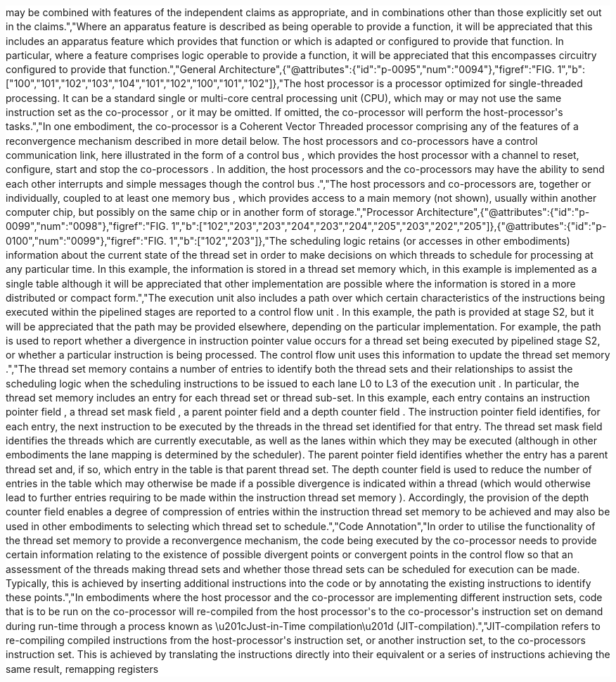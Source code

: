 may be combined with features of the independent claims as appropriate, and in combinations other than those explicitly set out in the claims.","Where an apparatus feature is described as being operable to provide a function, it will be appreciated that this includes an apparatus feature which provides that function or which is adapted or configured to provide that function. In particular, where a feature comprises logic operable to provide a function, it will be appreciated that this encompasses circuitry configured to provide that function.","General Architecture",{"@attributes":{"id":"p-0095","num":"0094"},"figref":"FIG. 1","b":["100","101","102","103","104","101","102","100","101","102"]},"The host processor  is a processor optimized for single-threaded processing. It can be a standard single or multi-core central processing unit (CPU), which may or may not use the same instruction set as the co-processor , or it may be omitted. If omitted, the co-processor  will perform the host-processor's  tasks.","In one embodiment, the co-processor  is a Coherent Vector Threaded processor comprising any of the features of a reconvergence mechanism described in more detail below. The host processors  and co-processors  have a control communication link, here illustrated in the form of a control bus , which provides the host processor  with a channel to reset, configure, start and stop the co-processors . In addition, the host processors  and the co-processors  may have the ability to send each other interrupts and simple messages though the control bus .","The host processors  and co-processors  are, together or individually, coupled to at least one memory bus , which provides access to a main memory (not shown), usually within another computer chip, but possibly on the same chip or in another form of storage.","Processor Architecture",{"@attributes":{"id":"p-0099","num":"0098"},"figref":"FIG. 1","b":["102","203","203","204","203","204","205","203","202","205"]},{"@attributes":{"id":"p-0100","num":"0099"},"figref":"FIG. 1","b":["102","203"]},"The scheduling logic  retains (or accesses in other embodiments) information about the current state of the thread set in order to make decisions on which threads to schedule for processing at any particular time. In this example, the information is stored in a thread set memory  which, in this example is implemented as a single table although it will be appreciated that other implementation are possible where the information is stored in a more distributed or compact form.","The execution unit  also includes a path  over which certain characteristics of the instructions being executed within the pipelined stages are reported to a control flow unit . In this example, the path  is provided at stage S2, but it will be appreciated that the path  may be provided elsewhere, depending on the particular implementation. For example, the path  is used to report whether a divergence in instruction pointer value occurs for a thread set being executed by pipelined stage S2, or whether a particular instruction is being processed. The control flow unit  uses this information to update the thread set memory .","The thread set memory  contains a number of entries to identify both the thread sets and their relationships to assist the scheduling logic  when the scheduling instructions to be issued to each lane L0 to L3 of the execution unit . In particular, the thread set memory  includes an entry for each thread set or thread sub-set. In this example, each entry contains an instruction pointer field , a thread set mask field , a parent pointer field  and a depth counter field . The instruction pointer field  identifies, for each entry, the next instruction to be executed by the threads in the thread set identified for that entry. The thread set mask field  identifies the threads which are currently executable, as well as the lanes within which they may be executed (although in other embodiments the lane mapping is determined by the scheduler). The parent pointer field  identifies whether the entry has a parent thread set and, if so, which entry in the table is that parent thread set. The depth counter field  is used to reduce the number of entries in the table which may otherwise be made if a possible divergence is indicated within a thread (which would otherwise lead to further entries requiring to be made within the instruction thread set memory ). Accordingly, the provision of the depth counter field  enables a degree of compression of entries within the instruction thread set memory  to be achieved and may also be used in other embodiments to selecting which thread set to schedule.","Code Annotation","In order to utilise the functionality of the thread set memory  to provide a reconvergence mechanism, the code being executed by the co-processor  needs to provide certain information relating to the existence of possible divergent points or convergent points in the control flow so that an assessment of the threads making thread sets and whether those thread sets can be scheduled for execution can be made. Typically, this is achieved by inserting additional instructions into the code or by annotating the existing instructions to identify these points.","In embodiments where the host processor  and the co-processor  are implementing different instruction sets, code that is to be run on the co-processor will re-compiled from the host processor's to the co-processor's instruction set on demand during run-time through a process known as \u201cJust-in-Time compilation\u201d (JIT-compilation).","JIT-compilation refers to re-compiling compiled instructions from the host-processor's instruction set, or another instruction set, to the co-processors instruction set. This is achieved by translating the instructions directly into their equivalent or a series of instructions achieving the same result, remapping registers